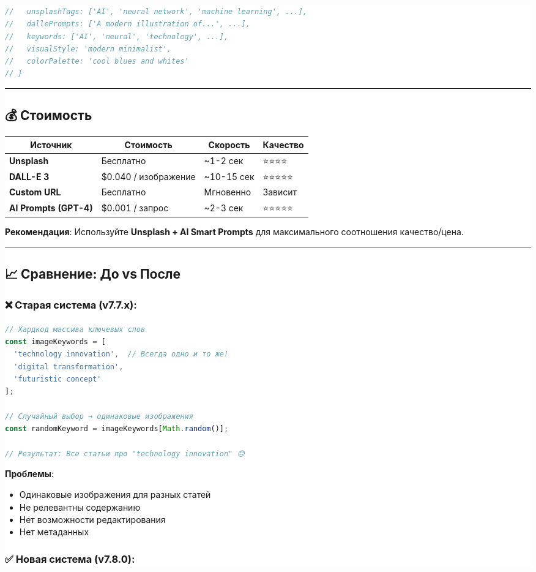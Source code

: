```typescript
//   unsplashTags: ['AI', 'neural network', 'machine learning', ...],
//   dallePrompts: ['A modern illustration of...', ...],
//   keywords: ['AI', 'neural', 'technology', ...],
//   visualStyle: 'modern minimalist',
//   colorPalette: 'cool blues and whites'
// }
```

---

## 💰 Стоимость

| Источник | Стоимость | Скорость | Качество |
|----------|-----------|----------|----------|
| **Unsplash** | Бесплатно | ~1-2 сек | ⭐⭐⭐⭐ |
| **DALL-E 3** | $0.040 / изображение | ~10-15 сек | ⭐⭐⭐⭐⭐ |
| **Custom URL** | Бесплатно | Мгновенно | Зависит |
| **AI Prompts (GPT-4)** | $0.001 / запрос | ~2-3 сек | ⭐⭐⭐⭐⭐ |

**Рекомендация**: Используйте **Unsplash + AI Smart Prompts** для максимального соотношения качество/цена.

---

## 📈 Сравнение: До vs После

### ❌ Старая система (v7.7.x):

```typescript
// Хардкод массива ключевых слов
const imageKeywords = [
  'technology innovation',  // Всегда одно и то же!
  'digital transformation',
  'futuristic concept'
];

// Случайный выбор → одинаковые изображения
const randomKeyword = imageKeywords[Math.random()];

// Результат: Все статьи про "technology innovation" 😞
```

**Проблемы**:
- Одинаковые изображения для разных статей
- Не релевантны содержанию
- Нет возможности редактирования
- Нет метаданных

### ✅ Новая система (v7.8.0):
